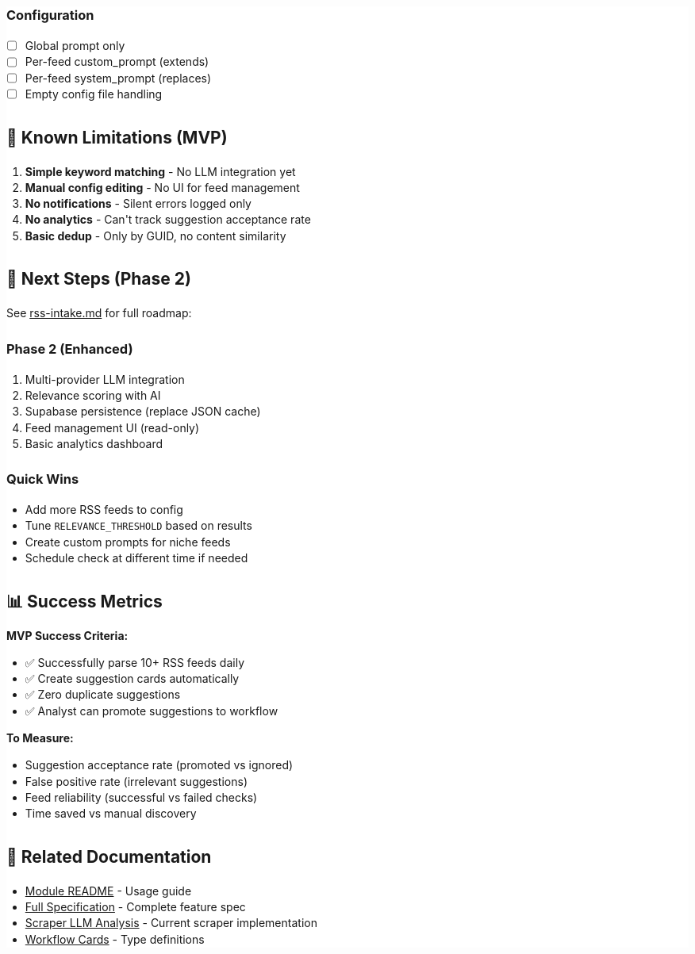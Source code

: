 ### Configuration
- [ ] Global prompt only
- [ ] Per-feed custom_prompt (extends)
- [ ] Per-feed system_prompt (replaces)
- [ ] Empty config file handling

## 🐛 Known Limitations (MVP)

1. **Simple keyword matching** - No LLM integration yet
2. **Manual config editing** - No UI for feed management
3. **No notifications** - Silent errors logged only
4. **No analytics** - Can't track suggestion acceptance rate
5. **Basic dedup** - Only by GUID, no content similarity

## 🚧 Next Steps (Phase 2)

See [rss-intake.md](../specs/rss-intake.md#implementation-phases) for full roadmap:

### Phase 2 (Enhanced)
1. Multi-provider LLM integration
2. Relevance scoring with AI
3. Supabase persistence (replace JSON cache)
4. Feed management UI (read-only)
5. Basic analytics dashboard

### Quick Wins
- Add more RSS feeds to config
- Tune `RELEVANCE_THRESHOLD` based on results
- Create custom prompts for niche feeds
- Schedule check at different time if needed

## 📊 Success Metrics

**MVP Success Criteria:**
- ✅ Successfully parse 10+ RSS feeds daily
- ✅ Create suggestion cards automatically
- ✅ Zero duplicate suggestions
- ✅ Analyst can promote suggestions to workflow

**To Measure:**
- Suggestion acceptance rate (promoted vs ignored)
- False positive rate (irrelevant suggestions)
- Feed reliability (successful vs failed checks)
- Time saved vs manual discovery

## 🔗 Related Documentation

- [Module README](../../modules/rss-intake/README.md) - Usage guide
- [Full Specification](../specs/rss-intake.md) - Complete feature spec
- [Scraper LLM Analysis](./scraper-llm-analysis.md) - Current scraper implementation
- [Workflow Cards](../../types/workflow-card.ts) - Type definitions
